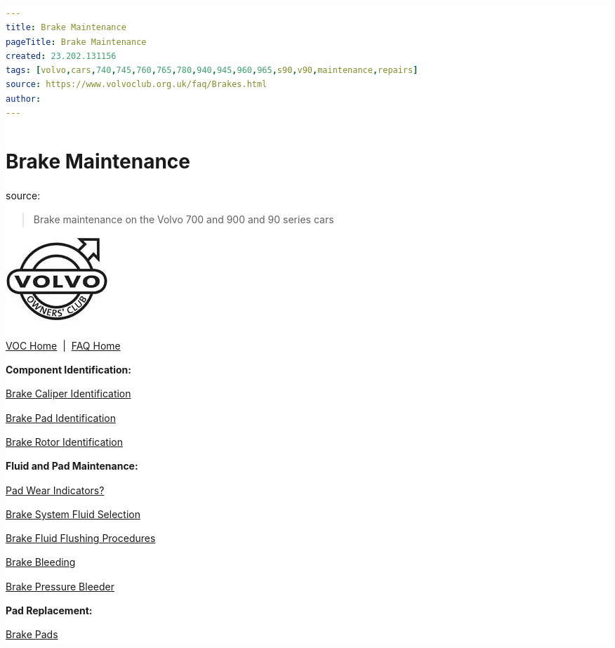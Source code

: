 ```yaml
---
title: Brake Maintenance
pageTitle: Brake Maintenance
created: 23.202.131156
tags: [volvo,cars,740,745,760,765,780,940,945,960,965,s90,v90,maintenance,repairs]
source: https://www.volvoclub.org.uk/faq/Brakes.html
author: 
---
```


# Brake Maintenance
source: [](https://www.volvoclub.org.uk/faq/Brakes.html)

> Brake maintenance on the Volvo 700 and 900 and 90 series cars


![Volvo Owners Club Logo](Brake%20Maintenance/voc_logo_new.jpg)

  

[VOC Home](https://www.volvoclub.org.uk/index.shtml)  |  [FAQ Home](https://www.volvoclub.org.uk/faq/FAQSummary1.html)

**Component Identification:**

[Brake Caliper Identification](https://www.volvoclub.org.uk/faq/Brakes.html#BrakeCaliperIdentification)

[Brake Pad Identification](https://www.volvoclub.org.uk/faq/Brakes.html#BrakePadIdentification)

[Brake Rotor Identification](https://www.volvoclub.org.uk/faq/Brakes.html#BrakeRotorIdentification)

**Fluid and Pad Maintenance:**

[Pad Wear Indicators?](https://www.volvoclub.org.uk/faq/Brakes.html#PadWearIndicators)

[Brake System Fluid Selection](https://www.volvoclub.org.uk/faq/Brakes.html#BrakeSystemFluidSelection)

[Brake Fluid Flushing Procedures](https://www.volvoclub.org.uk/faq/Brakes.html#BrakeFluidFlushingProcedures)

[Brake Bleeding](https://www.volvoclub.org.uk/faq/Brakes.html#BrakeBleedingSequences)

[Brake Pressure Bleeder](https://www.volvoclub.org.uk/faq/Brakes.html#BrakePressureBleeder)

**Pad Replacement:**

[Brake Pads](https://www.volvoclub.org.uk/faq/Brakes.html#BrakePadDiscussion)

